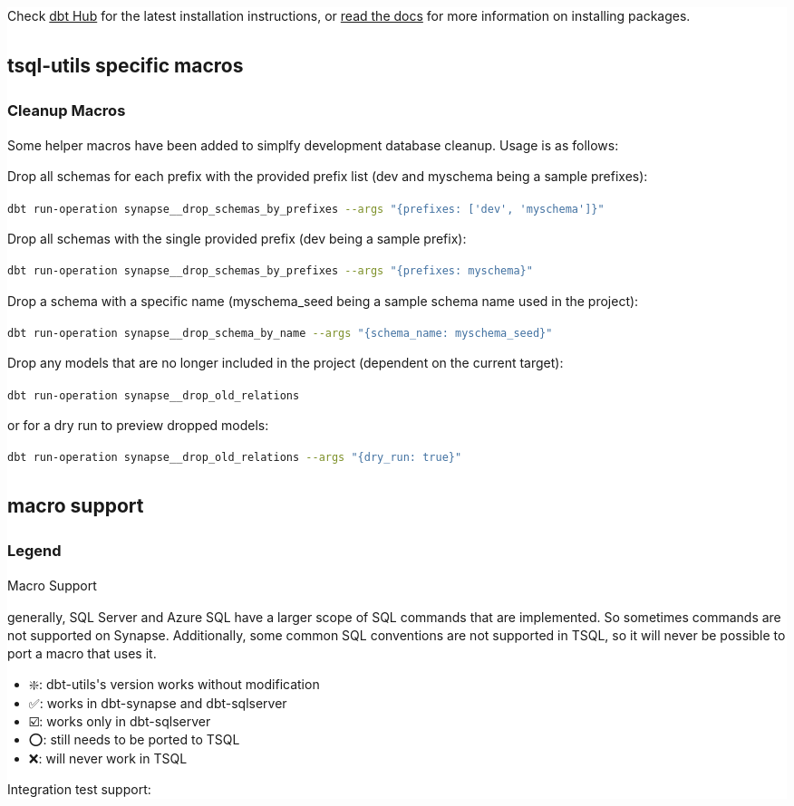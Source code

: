 Check [dbt Hub](https://hub.getdbt.com) for the latest installation
instructions, or [read the docs](https://docs.getdbt.com/docs/package-management)
for more information on installing packages.

## tsql-utils specific macros

### Cleanup Macros

Some helper macros have been added to simplfy development database cleanup. Usage is as follows:

Drop all schemas for each prefix with the provided prefix list (dev and myschema being a sample prefixes):

```bash
dbt run-operation synapse__drop_schemas_by_prefixes --args "{prefixes: ['dev', 'myschema']}"
```

Drop all schemas with the single provided prefix (dev being a sample prefix):

```bash
dbt run-operation synapse__drop_schemas_by_prefixes --args "{prefixes: myschema}"
```

Drop a schema with a specific name (myschema_seed being a sample schema name used in the project):

```bash
dbt run-operation synapse__drop_schema_by_name --args "{schema_name: myschema_seed}"
```

Drop any models that are no longer included in the project (dependent on the current target):

```bash
dbt run-operation synapse__drop_old_relations
```

or for a dry run to preview dropped models:

```bash
dbt run-operation synapse__drop_old_relations --args "{dry_run: true}"
```

## macro support

### Legend

Macro Support

generally, SQL Server and Azure SQL have a larger scope of SQL commands that are implemented. So sometimes commands are not supported on Synapse. Additionally, some common SQL conventions are not supported in TSQL, so it will never be possible to port a macro that uses it.

- :sparkle:: dbt-utils's version works without modification
- :white_check_mark:: works in dbt-synapse and dbt-sqlserver
- :ballot_box_with_check:: works only in dbt-sqlserver
- :o:: still needs to be ported to TSQL
- :x:: will never work in TSQL

Integration test support:
